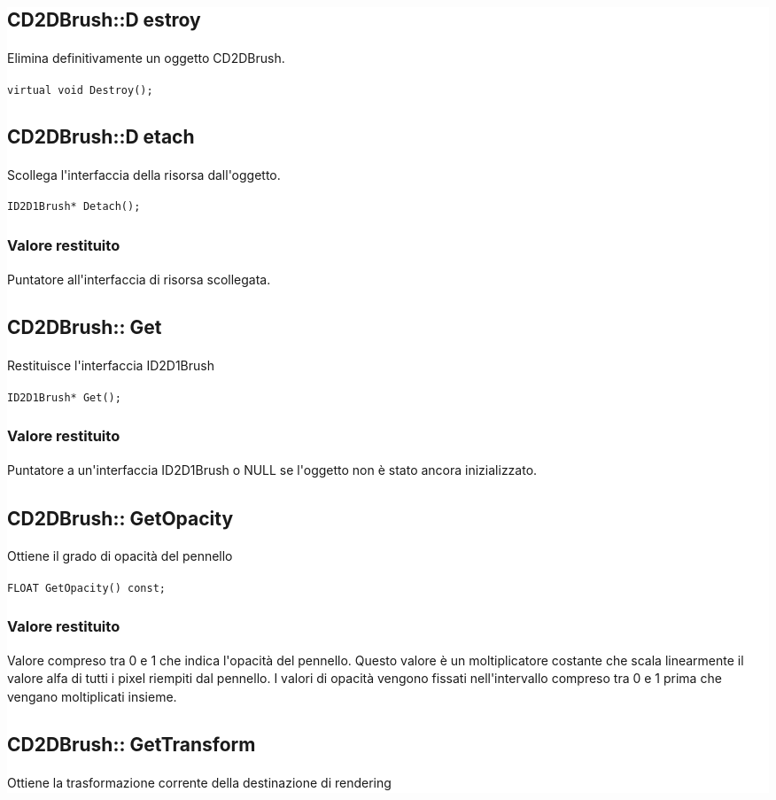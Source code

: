 ## <a name="cd2dbrushdestroy"></a><a name="destroy"></a> CD2DBrush::D estroy

Elimina definitivamente un oggetto CD2DBrush.

```
virtual void Destroy();
```

## <a name="cd2dbrushdetach"></a><a name="detach"></a> CD2DBrush::D etach

Scollega l'interfaccia della risorsa dall'oggetto.

```
ID2D1Brush* Detach();
```

### <a name="return-value"></a>Valore restituito

Puntatore all'interfaccia di risorsa scollegata.

## <a name="cd2dbrushget"></a><a name="get"></a> CD2DBrush:: Get

Restituisce l'interfaccia ID2D1Brush

```
ID2D1Brush* Get();
```

### <a name="return-value"></a>Valore restituito

Puntatore a un'interfaccia ID2D1Brush o NULL se l'oggetto non è stato ancora inizializzato.

## <a name="cd2dbrushgetopacity"></a><a name="getopacity"></a> CD2DBrush:: GetOpacity

Ottiene il grado di opacità del pennello

```
FLOAT GetOpacity() const;
```

### <a name="return-value"></a>Valore restituito

Valore compreso tra 0 e 1 che indica l'opacità del pennello. Questo valore è un moltiplicatore costante che scala linearmente il valore alfa di tutti i pixel riempiti dal pennello. I valori di opacità vengono fissati nell'intervallo compreso tra 0 e 1 prima che vengano moltiplicati insieme.

## <a name="cd2dbrushgettransform"></a><a name="gettransform"></a> CD2DBrush:: GetTransform

Ottiene la trasformazione corrente della destinazione di rendering
